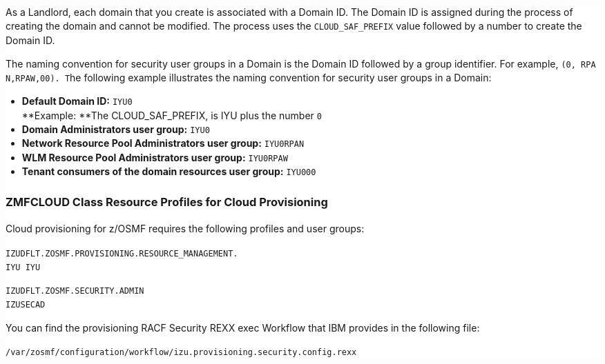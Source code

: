 As a Landlord, each domain that you create is associated with a Domain
ID. The Domain ID is assigned during the process of creating the
domain and cannot be modified. The process uses
the `CLOUD_SAF_PREFIX` value followed by a number to create the Domain
ID.

The naming convention for security user groups in a Domain is the Domain
ID followed by a group identifier. For example, `(0, RPAN,RPAW,00). T`he
following example illustrates the naming convention for security user
groups in a Domain: 

  - **Default Domain ID:** `IYU0`  
    **Example: **The CLOUD\_SAF\_PREFIX, is IYU plus the number `0`
  - **Domain Administrators user group:** `IYU0`
  - **Network Resource Pool Administrators user group:** `IYU0RPAN`
  - **WLM Resource Pool Administrators user group:** `IYU0RPAW`
  - **Tenant consumers of the domain resources user group:** `IYU000`

### ZMFCLOUD Class Resource Profiles for Cloud Provisioning

<span>Cloud provisioning for z/OSMF requires the following profiles and
user groups:</span>

<div class="code panel caCodePanel">

<div class="codeContent panelContent">

``` ca-code-default
IZUDFLT.ZOSMF.PROVISIONING.RESOURCE_MANAGEMENT.
IYU IYU
```

</div>

</div>

<div class="code panel caCodePanel">

<div class="codeContent panelContent">

``` ca-code-default
IZUDFLT.ZOSMF.SECURITY.ADMIN
IZUSECAD
```

</div>

</div>

You can find the provisioning RACF Security REXX exec Workflow that IBM
provides in the following file:

<div class="code panel caCodePanel">

<div class="codeContent panelContent">

``` ca-code-default
/var/zosmf/configuration/workflow/izu.provisioning.security.config.rexx
```
